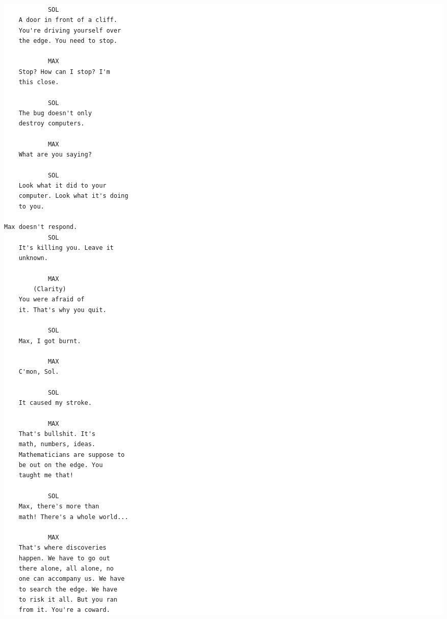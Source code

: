 				SOL 
		A door in front of a cliff. 
		You're driving yourself over 
		the edge. You need to stop.
	
				MAX 
		Stop? How can I stop? I'm 
		this close.

				SOL 
		The bug doesn't only 
		destroy computers.
			
				MAX 
		What are you saying?
	
				SOL 
		Look what it did to your 
		computer. Look what it's doing 
		to you.
	
	Max doesn't respond.
				SOL 
		It's killing you. Leave it 
		unknown.

				MAX 
			(Clarity) 
		You were afraid of 
		it. That's why you quit.

				SOL 
		Max, I got burnt.
	
				MAX 
		C'mon, Sol.
	
				SOL 
		It caused my stroke.
	
				MAX 
		That's bullshit. It's 
		math, numbers, ideas. 
		Mathematicians are suppose to 
		be out on the edge. You 
		taught me that!
	
				SOL 
		Max, there's more than 
		math! There's a whole world...

				MAX 
		That's where discoveries 
		happen. We have to go out 
		there alone, all alone, no 
		one can accompany us. We have 
		to search the edge. We have 
		to risk it all. But you ran 
		from it. You're a coward.
	